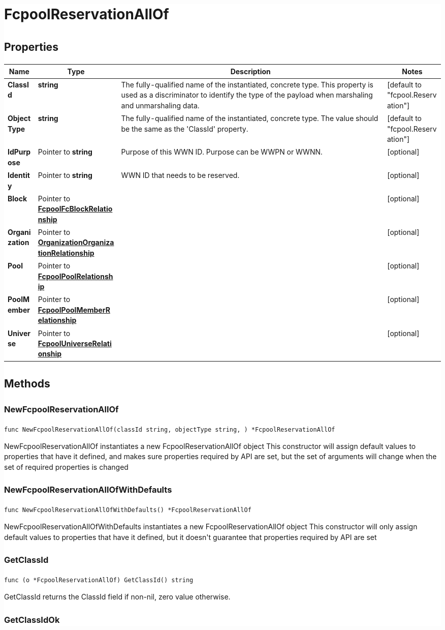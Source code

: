 # FcpoolReservationAllOf

## Properties

Name | Type | Description | Notes
------------ | ------------- | ------------- | -------------
**ClassId** | **string** | The fully-qualified name of the instantiated, concrete type. This property is used as a discriminator to identify the type of the payload when marshaling and unmarshaling data. | [default to "fcpool.Reservation"]
**ObjectType** | **string** | The fully-qualified name of the instantiated, concrete type. The value should be the same as the &#39;ClassId&#39; property. | [default to "fcpool.Reservation"]
**IdPurpose** | Pointer to **string** | Purpose of this WWN ID. Purpose can be WWPN or WWNN. | [optional] 
**Identity** | Pointer to **string** | WWN ID that needs to be reserved. | [optional] 
**Block** | Pointer to [**FcpoolFcBlockRelationship**](FcpoolFcBlockRelationship.md) |  | [optional] 
**Organization** | Pointer to [**OrganizationOrganizationRelationship**](OrganizationOrganizationRelationship.md) |  | [optional] 
**Pool** | Pointer to [**FcpoolPoolRelationship**](FcpoolPoolRelationship.md) |  | [optional] 
**PoolMember** | Pointer to [**FcpoolPoolMemberRelationship**](FcpoolPoolMemberRelationship.md) |  | [optional] 
**Universe** | Pointer to [**FcpoolUniverseRelationship**](FcpoolUniverseRelationship.md) |  | [optional] 

## Methods

### NewFcpoolReservationAllOf

`func NewFcpoolReservationAllOf(classId string, objectType string, ) *FcpoolReservationAllOf`

NewFcpoolReservationAllOf instantiates a new FcpoolReservationAllOf object
This constructor will assign default values to properties that have it defined,
and makes sure properties required by API are set, but the set of arguments
will change when the set of required properties is changed

### NewFcpoolReservationAllOfWithDefaults

`func NewFcpoolReservationAllOfWithDefaults() *FcpoolReservationAllOf`

NewFcpoolReservationAllOfWithDefaults instantiates a new FcpoolReservationAllOf object
This constructor will only assign default values to properties that have it defined,
but it doesn't guarantee that properties required by API are set

### GetClassId

`func (o *FcpoolReservationAllOf) GetClassId() string`

GetClassId returns the ClassId field if non-nil, zero value otherwise.

### GetClassIdOk
